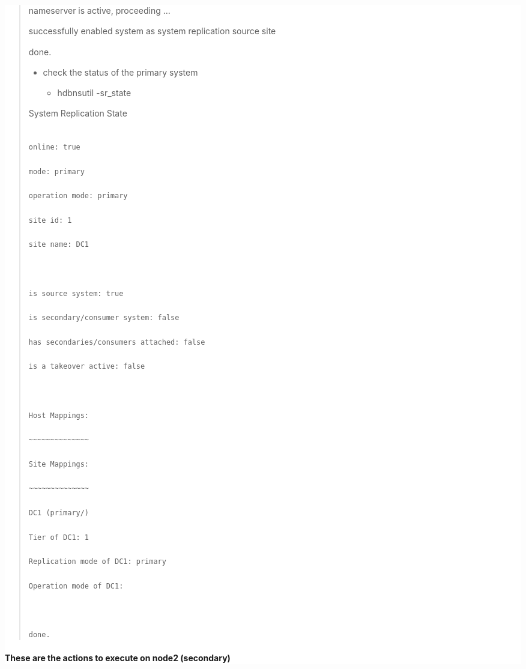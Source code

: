 > nameserver is active, proceeding ...
> 
> successfully enabled system as system replication source site
> 
> done.
> 
> * check the status of the primary system
> 
>   * hdbnsutil -sr_state
> 
>   
> 
> System Replication State
> 
> ```
> 
> online: true
> 
> mode: primary
> 
> operation mode: primary
> 
> site id: 1
> 
> site name: DC1
> 
>   
> 
> is source system: true
> 
> is secondary/consumer system: false
> 
> has secondaries/consumers attached: false
> 
> is a takeover active: false
> 
>   
> 
> Host Mappings:
> 
> ~~~~~~~~~~~~~~
> 
> Site Mappings:
> 
> ~~~~~~~~~~~~~~
> 
> DC1 (primary/)
> 
> Tier of DC1: 1
> 
> Replication mode of DC1: primary
> 
> Operation mode of DC1:
> 
>   
> 
> done.
> ```
>   
>   
> 
 #### These are the actions to execute on node2 (secondary)
> 